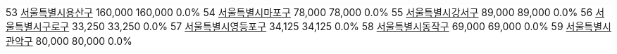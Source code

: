   <tr class="item">
    <td>53</td>
    <td><a href="/apt/서울특별시용산구">서울특별시용산구</a></td>
    <td>160,000</td>
    <td>160,000</td>
    <td>0.0%</td>
  </tr>

  <tr class="item">
    <td>54</td>
    <td><a href="/apt/서울특별시마포구">서울특별시마포구</a></td>
    <td>78,000</td>
    <td>78,000</td>
    <td>0.0%</td>
  </tr>

  <tr class="item">
    <td>55</td>
    <td><a href="/apt/서울특별시강서구">서울특별시강서구</a></td>
    <td>89,000</td>
    <td>89,000</td>
    <td>0.0%</td>
  </tr>

  <tr class="item">
    <td>56</td>
    <td><a href="/apt/서울특별시구로구">서울특별시구로구</a></td>
    <td>33,250</td>
    <td>33,250</td>
    <td>0.0%</td>
  </tr>

  <tr class="item">
    <td>57</td>
    <td><a href="/apt/서울특별시영등포구">서울특별시영등포구</a></td>
    <td>34,125</td>
    <td>34,125</td>
    <td>0.0%</td>
  </tr>

  <tr class="item">
    <td>58</td>
    <td><a href="/apt/서울특별시동작구">서울특별시동작구</a></td>
    <td>69,000</td>
    <td>69,000</td>
    <td>0.0%</td>
  </tr>

  <tr class="item">
    <td>59</td>
    <td><a href="/apt/서울특별시관악구">서울특별시관악구</a></td>
    <td>80,000</td>
    <td>80,000</td>
    <td>0.0%</td>
  </tr>
